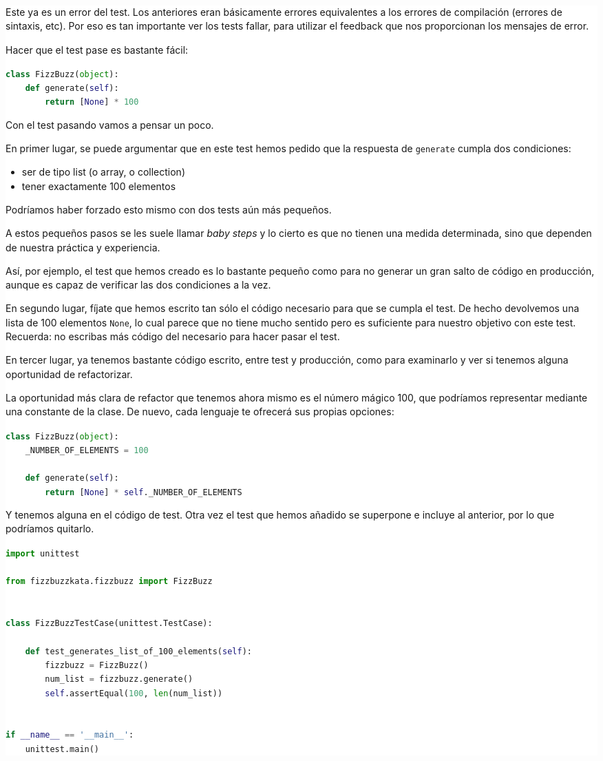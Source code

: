 Este ya es un error del test. Los anteriores eran básicamente errores equivalentes a los errores de compilación (errores de sintaxis, etc). Por eso es tan importante ver los tests fallar, para utilizar el feedback que nos proporcionan los mensajes de error.

Hacer que el test pase es bastante fácil:

```python
class FizzBuzz(object):
    def generate(self):
        return [None] * 100
```

Con el test pasando vamos a pensar un poco.

En primer lugar, se puede argumentar que en este test hemos pedido que la respuesta de `generate` cumpla dos condiciones:

* ser de tipo list (o array, o collection)
* tener exactamente 100 elementos

Podríamos haber forzado esto mismo con dos tests aún más pequeños.

A estos pequeños pasos se les suele llamar *baby steps* y lo cierto es que no tienen una medida determinada, sino que dependen de nuestra práctica y experiencia.

Así, por ejemplo, el test que hemos creado es lo bastante pequeño como para no generar un gran salto de código en producción, aunque es capaz de verificar las dos condiciones a la vez.

En segundo lugar, fíjate que hemos escrito tan sólo el código necesario para que se cumpla el test. De hecho devolvemos una lista de 100 elementos `None`, lo cual parece que no tiene mucho sentido pero es suficiente para nuestro objetivo con este test. Recuerda: no escribas más código del necesario para hacer pasar el test.

En tercer lugar, ya tenemos bastante código escrito, entre test y producción, como para examinarlo y ver si tenemos alguna oportunidad de refactorizar.

La oportunidad más clara de refactor que tenemos ahora mismo es el número mágico 100, que podríamos representar mediante una constante de la clase. De nuevo, cada lenguaje te ofrecerá sus propias opciones:

```python
class FizzBuzz(object):
    _NUMBER_OF_ELEMENTS = 100

    def generate(self):
        return [None] * self._NUMBER_OF_ELEMENTS

```

Y tenemos alguna en el código de test. Otra vez el test que hemos añadido se superpone e incluye al anterior, por lo que podríamos quitarlo.

```python
import unittest

from fizzbuzzkata.fizzbuzz import FizzBuzz


class FizzBuzzTestCase(unittest.TestCase):

    def test_generates_list_of_100_elements(self):
        fizzbuzz = FizzBuzz()
        num_list = fizzbuzz.generate()
        self.assertEqual(100, len(num_list))


if __name__ == '__main__':
    unittest.main()

```
